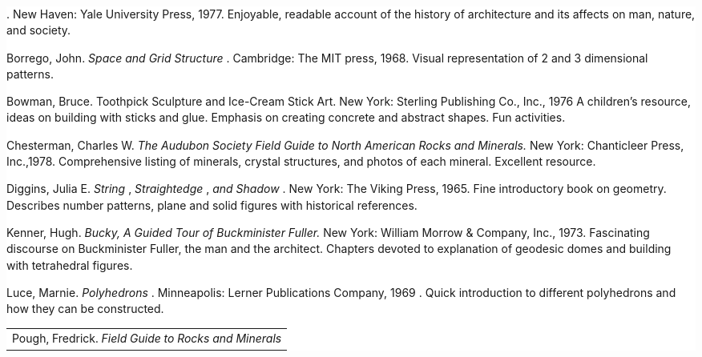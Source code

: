   . New Haven: Yale University Press, 1977. Enjoyable, readable account of the history of architecture and its affects on man, nature, and society.
  <p>
   Borrego, John.
   <i>
    Space and Grid Structure
   </i>
   . Cambridge: The MIT press, 1968. Visual representation of 2 and 3 dimensional patterns.
  </p>
  <p>
   Bowman, Bruce. Toothpick Sculpture and Ice-Cream Stick Art. New York: Sterling Publishing Co., Inc., 1976 A children’s resource, ideas on building with sticks and glue. Emphasis on creating concrete and abstract shapes. Fun activities.
  </p>
  <p>
   Chesterman, Charles W.
   <i>
    The Audubon Society Field Guide to
   </i>
   <i>
    North American Rocks and Minerals.
   </i>
   New York: Chanticleer Press, Inc.,1978. Comprehensive listing of minerals, crystal structures, and photos of each mineral. Excellent resource.
  </p>
  <p>
   Diggins, Julia E.
   <i>
    String
   </i>
   ,
   <i>
    Straightedge
   </i>
   ,
   <i>
    and Shadow
   </i>
   . New York: The Viking Press, 1965. Fine introductory book on geometry. Describes number patterns, plane and solid figures with historical references.
  </p>
  <p>
   Kenner, Hugh.
   <i>
    Bucky, A Guided Tour of Buckminister Fuller.
   </i>
   New York: William Morrow &amp; Company, Inc., 1973. Fascinating discourse on Buckminister Fuller, the man and the architect. Chapters devoted to explanation of geodesic domes and building with tetrahedral figures.
  </p>
  <p>
   Luce, Marnie.
   <i>
    Polyhedrons
   </i>
   . Minneapolis: Lerner Publications Company, 1969 . Quick introduction to different polyhedrons and how they can be constructed.
  </p>
<table border="0">
   <tr>
    <td>
     Pough, Fredrick.
     <i>
      Field Guide to Rocks and Minerals